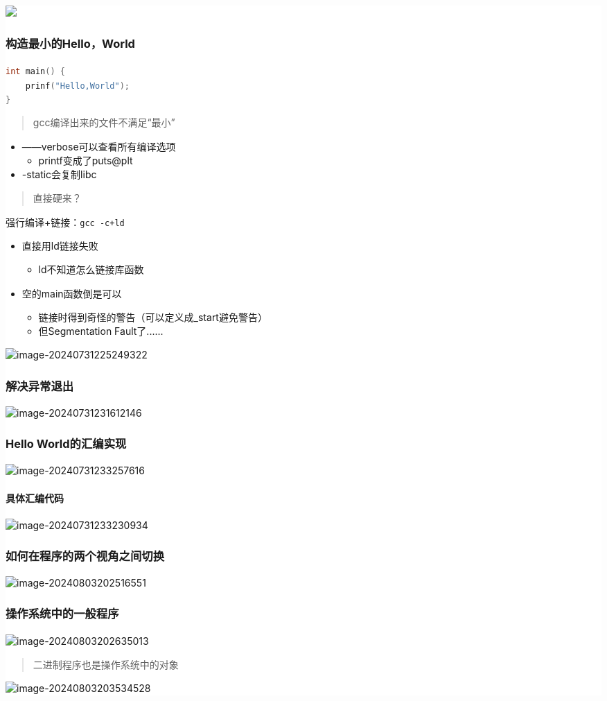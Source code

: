 ![ ](https://cdn.jsdelivr.net/gh/Linff214/picodemo/img/image-20240728110046930.png)

### 构造最小的Hello，World

```c
int main() {
    prinf("Hello,World");
}
```

> gcc编译出来的文件不满足“最小”

* ——verbose可以查看所有编译选项
  * printf变成了puts@plt
* -static会复制libc

> 直接硬来？

强行编译+链接：`gcc -c+ld`

* 直接用ld链接失败
  * ld不知道怎么链接库函数

* 空的main函数倒是可以
  * 链接时得到奇怪的警告（可以定义成_start避免警告）
  * 但Segmentation Fault了......

![image-20240731225249322](https://cdn.jsdelivr.net/gh/Linff214/picodemo/img/image-20240731225249322.png)

### 解决异常退出

![image-20240731231612146](https://cdn.jsdelivr.net/gh/Linff214/picodemo/img/image-20240731231612146.png)

### Hello World的汇编实现

![image-20240731233257616](https://cdn.jsdelivr.net/gh/Linff214/picodemo/img/image-20240731233257616.png)

#### 具体汇编代码

![image-20240731233230934](https://cdn.jsdelivr.net/gh/Linff214/picodemo/img/image-20240731233230934.png)

### 如何在程序的两个视角之间切换

![image-20240803202516551](https://cdn.jsdelivr.net/gh/Linff214/picodemo/img/image-20240803202516551.png)

### 操作系统中的一般程序

![image-20240803202635013](https://cdn.jsdelivr.net/gh/Linff214/picodemo/img/image-20240803202635013.png)

> 二进制程序也是操作系统中的对象

![image-20240803203534528](https://cdn.jsdelivr.net/gh/Linff214/picodemo/img/image-20240803203534528.png)
